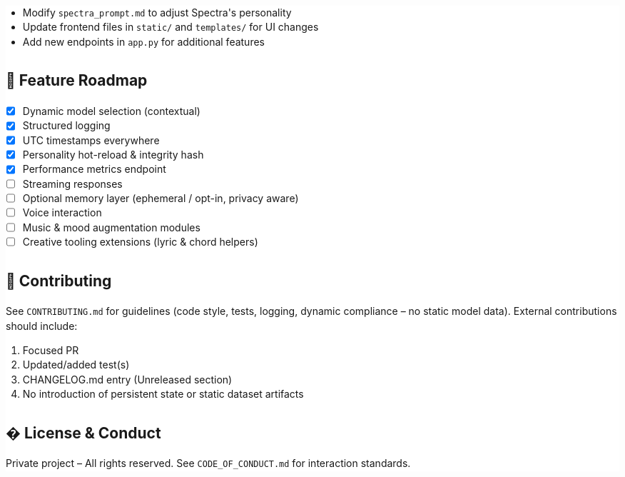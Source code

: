 - Modify `spectra_prompt.md` to adjust Spectra's personality
- Update frontend files in `static/` and `templates/` for UI changes
- Add new endpoints in `app.py` for additional features

## 🌈 Feature Roadmap

- [x] Dynamic model selection (contextual)
- [x] Structured logging
- [x] UTC timestamps everywhere
- [x] Personality hot-reload & integrity hash
- [x] Performance metrics endpoint
- [ ] Streaming responses
- [ ] Optional memory layer (ephemeral / opt-in, privacy aware)
- [ ] Voice interaction
- [ ] Music & mood augmentation modules
- [ ] Creative tooling extensions (lyric & chord helpers)

## 🤝 Contributing

See `CONTRIBUTING.md` for guidelines (code style, tests, logging, dynamic compliance – no static model data). External contributions should include:

1. Focused PR
2. Updated/added test(s)
3. CHANGELOG.md entry (Unreleased section)
4. No introduction of persistent state or static dataset artifacts

## �️ License & Conduct

Private project – All rights reserved. See `CODE_OF_CONDUCT.md` for interaction standards.
